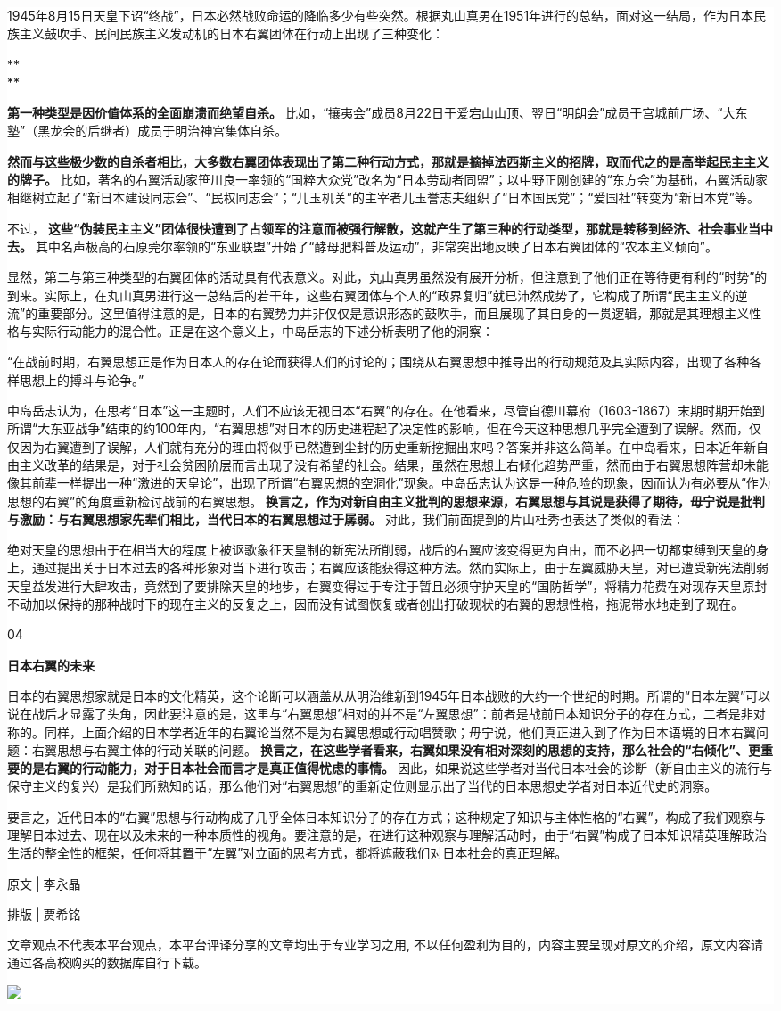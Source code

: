 1945年8月15日天皇下诏“终战”，日本必然战败命运的降临多少有些突然。根据丸山真男在1951年进行的总结，面对这一结局，作为日本民族主义鼓吹手、民间民族主义发动机的日本右翼团体在行动上出现了三种变化：

 **  
**

 **第一种类型是因价值体系的全面崩溃而绝望自杀。**
比如，“攘夷会”成员8月22日于爱宕山山顶、翌日“明朗会”成员于宫城前广场、“大东塾”（黑龙会的后继者）成员于明治神宫集体自杀。

  

 **然而与这些极少数的自杀者相比，大多数右翼团体表现出了第二种行动方式，那就是摘掉法西斯主义的招牌，取而代之的是高举起民主主义的牌子。**
比如，著名的右翼活动家笹川良一率领的“国粹大众党”改名为“日本劳动者同盟”；以中野正刚创建的“东方会”为基础，右翼活动家相继树立起了“新日本建设同志会”、“民权同志会”；“儿玉机关”的主宰者儿玉誉志夫组织了“日本国民党”；“爱国社”转变为“新日本党”等。

  

不过， **这些“伪装民主主义”团体很快遭到了占领军的注意而被强行解散，这就产生了第三种的行动类型，那就是转移到经济、社会事业当中去。**
其中名声极高的石原莞尔率领的“东亚联盟”开始了“酵母肥料普及运动”，非常突出地反映了日本右翼团体的“农本主义倾向”。

  

显然，第二与第三种类型的右翼团体的活动具有代表意义。对此，丸山真男虽然没有展开分析，但注意到了他们正在等待更有利的“时势”的到来。实际上，在丸山真男进行这一总结后的若干年，这些右翼团体与个人的“政界复归”就已沛然成势了，它构成了所谓“民主主义的逆流”的重要部分。这里值得注意的是，日本的右翼势力并非仅仅是意识形态的鼓吹手，而且展现了其自身的一贯逻辑，那就是其理想主义性格与实际行动能力的混合性。正是在这个意义上，中岛岳志的下述分析表明了他的洞察：

  
“在战前时期，右翼思想正是作为日本人的存在论而获得人们的讨论的；围绕从右翼思想中推导出的行动规范及其实际内容，出现了各种各样思想上的搏斗与论争。”

  

中岛岳志认为，在思考“日本”这一主题时，人们不应该无视日本“右翼”的存在。在他看来，尽管自德川幕府（1603-1867）末期时期开始到所谓“大东亚战争”结束的约100年内，“右翼思想”对日本的历史进程起了决定性的影响，但在今天这种思想几乎完全遭到了误解。然而，仅仅因为右翼遭到了误解，人们就有充分的理由将似乎已然遭到尘封的历史重新挖掘出来吗？答案并非这么简单。在中岛看来，日本近年新自由主义改革的结果是，对于社会贫困阶层而言出现了没有希望的社会。结果，虽然在思想上右倾化趋势严重，然而由于右翼思想阵营却未能像其前辈一样提出一种“激进的天皇论”，出现了所谓“右翼思想的空洞化”现象。中岛岳志认为这是一种危险的现象，因而认为有必要从“作为思想的右翼”的角度重新检讨战前的右翼思想。
**换言之，作为对新自由主义批判的思想来源，右翼思想与其说是获得了期待，毋宁说是批判与激励：与右翼思想家先辈们相比，当代日本的右翼思想过于孱弱。**
对此，我们前面提到的片山杜秀也表达了类似的看法：

  
绝对天皇的思想由于在相当大的程度上被讴歌象征天皇制的新宪法所削弱，战后的右翼应该变得更为自由，而不必把一切都束缚到天皇的身上，通过提出关于日本过去的各种形象对当下进行攻击；右翼应该能获得这种方法。然而实际上，由于左翼威胁天皇，对已遭受新宪法削弱天皇益发进行大肆攻击，竟然到了要排除天皇的地步，右翼变得过于专注于暂且必须守护天皇的“国防哲学”，将精力花费在对现存天皇原封不动加以保持的那种战时下的现在主义的反复之上，因而没有试图恢复或者创出打破现状的右翼的思想性格，拖泥带水地走到了现在。

  

04

 **日本右翼的未来**

  

日本的右翼思想家就是日本的文化精英，这个论断可以涵盖从从明治维新到1945年日本战败的大约一个世纪的时期。所谓的“日本左翼”可以说在战后才显露了头角，因此要注意的是，这里与“右翼思想”相对的并不是“左翼思想”：前者是战前日本知识分子的存在方式，二者是非对称的。同样，上面介绍的日本学者近年的右翼论当然不是为右翼思想或行动唱赞歌；毋宁说，他们真正进入到了作为日本语境的日本右翼问题：右翼思想与右翼主体的行动关联的问题。
**换言之，在这些学者看来，右翼如果没有相对深刻的思想的支持，那么社会的“右倾化”、更重要的是右翼的行动能力，对于日本社会而言才是真正值得忧虑的事情。**
因此，如果说这些学者对当代日本社会的诊断（新自由主义的流行与保守主义的复兴）是我们所熟知的话，那么他们对“右翼思想”的重新定位则显示出了当代的日本思想史学者对日本近代史的洞察。

  

要言之，近代日本的“右翼”思想与行动构成了几乎全体日本知识分子的存在方式；这种规定了知识与主体性格的“右翼”，构成了我们观察与理解日本过去、现在以及未来的一种本质性的视角。要注意的是，在进行这种观察与理解活动时，由于“右翼”构成了日本知识精英理解政治生活的整全性的框架，任何将其置于“左翼”对立面的思考方式，都将遮蔽我们对日本社会的真正理解。

  

原文 | 李永晶

排版 | 贾希铭

文章观点不代表本平台观点，本平台评译分享的文章均出于专业学习之用, 不以任何盈利为目的，内容主要呈现对原文的介绍，原文内容请通过各高校购买的数据库自行下载。

![](/images/495/7.gif)  

